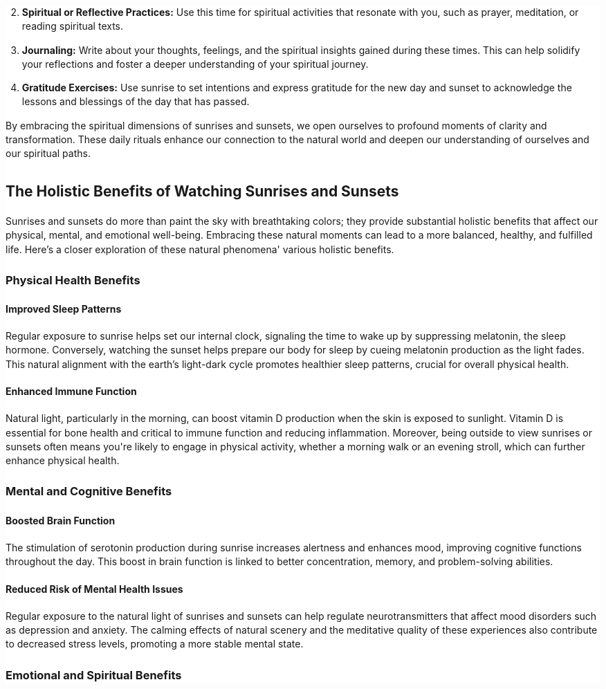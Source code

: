 2. **Spiritual or Reflective Practices:** Use this time for spiritual activities that resonate with you, such as prayer, meditation, or reading spiritual texts.

3. **Journaling:** Write about your thoughts, feelings, and the spiritual insights gained during these times. This can help solidify your reflections and foster a deeper understanding of your spiritual journey.

4. **Gratitude Exercises:** Use sunrise to set intentions and express gratitude for the new day and sunset to acknowledge the lessons and blessings of the day that has passed.

By embracing the spiritual dimensions of sunrises and sunsets, we open ourselves to profound moments of clarity and transformation. These daily rituals enhance our connection to the natural world and deepen our understanding of ourselves and our spiritual paths.

## The Holistic Benefits of Watching Sunrises and Sunsets

Sunrises and sunsets do more than paint the sky with breathtaking colors; they provide substantial holistic benefits that affect our physical, mental, and emotional well-being. Embracing these natural moments can lead to a more balanced, healthy, and fulfilled life. Here’s a closer exploration of these natural phenomena' various holistic benefits.

### Physical Health Benefits

#### Improved Sleep Patterns

Regular exposure to sunrise helps set our internal clock, signaling the time to wake up by suppressing melatonin, the sleep hormone. Conversely, watching the sunset helps prepare our body for sleep by cueing melatonin production as the light fades. This natural alignment with the earth’s light-dark cycle promotes healthier sleep patterns, crucial for overall physical health.

#### Enhanced Immune Function

Natural light, particularly in the morning, can boost vitamin D production when the skin is exposed to sunlight. Vitamin D is essential for bone health and critical to immune function and reducing inflammation. Moreover, being outside to view sunrises or sunsets often means you're likely to engage in physical activity, whether a morning walk or an evening stroll, which can further enhance physical health.

### Mental and Cognitive Benefits

#### Boosted Brain Function

The stimulation of serotonin production during sunrise increases alertness and enhances mood, improving cognitive functions throughout the day. This boost in brain function is linked to better concentration, memory, and problem-solving abilities.

#### Reduced Risk of Mental Health Issues

Regular exposure to the natural light of sunrises and sunsets can help regulate neurotransmitters that affect mood disorders such as depression and anxiety. The calming effects of natural scenery and the meditative quality of these experiences also contribute to decreased stress levels, promoting a more stable mental state.

### Emotional and Spiritual Benefits
